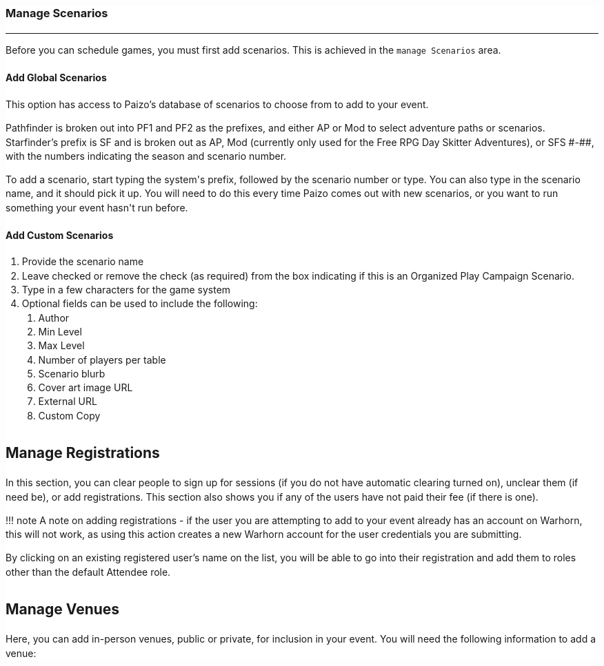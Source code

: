 ### Manage Scenarios
----
Before you can schedule games, you must first add scenarios. This is achieved in the `manage Scenarios` area.

#### Add Global Scenarios

This option has access to Paizo’s database of scenarios to choose from to add to your event.

Pathfinder is broken out into PF1 and PF2 as the prefixes, and either AP or Mod to select adventure paths or scenarios. Starfinder’s prefix is SF and is broken out as AP, Mod (currently only used for the Free RPG Day Skitter Adventures), or SFS #-##, with the numbers indicating the season and scenario number.

To add a scenario, start typing the system's prefix, followed by the scenario number or type. You can also type in the scenario name, and it should pick it up. You will need to do this every time Paizo comes out with new scenarios, or you want to run something your event hasn't run before. 

#### Add Custom Scenarios

1. Provide the scenario name
1. Leave checked or remove the check (as required) from the box indicating if this is an Organized Play Campaign Scenario.
1. Type in a few characters for the game system
1. Optional fields can be used to include the following:
    1. Author
    1. Min Level
    1. Max Level
    1. Number of players per table
    1. Scenario blurb
    1. Cover art image URL
    1. External URL
    1. Custom Copy

## Manage Registrations

In this section, you can clear people to sign up for sessions (if you do not have automatic clearing turned on), unclear them (if need be), or add registrations. This section also shows you if any of the users have not paid their fee (if there is one).

!!! note
    A note on adding registrations - if the user you are attempting to add to your event already has an account on Warhorn, this will not work, as using this action creates a new Warhorn account for the user credentials you are submitting.

By clicking on an existing registered user’s name on the list, you will be able to go into their registration and add them to roles other than the default Attendee role.

## Manage Venues

Here, you can add in-person venues, public or private, for inclusion in your event. You will need the following information to add a venue:
